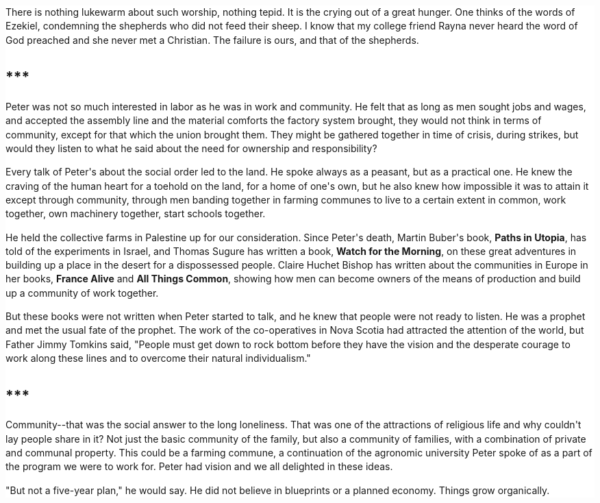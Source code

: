 There is nothing lukewarm about such worship, nothing tepid. It is the
crying out of a great hunger. One thinks of the words of Ezekiel,
condemning the shepherds who did not feed their sheep. I know that my
college friend Rayna never heard the word of God preached and she never
met a Christian. The failure is ours, and that of the shepherds.

\*\*\*
---

Peter was not so much interested in labor as he was in work and
community. He felt that as long as men sought jobs and wages, and
accepted the assembly line and the material comforts the factory system
brought, they would not think in terms of community, except for that
which the union brought them. They might be gathered together in time of
crisis, during strikes, but would they listen to what he said about the
need for ownership and responsibility?

Every talk of Peter's about the social order led to the land. He spoke
always as a peasant, but as a practical one. He knew the craving of the
human heart for a toehold on the land, for a home of one's own, but he
also knew how impossible it was to attain it except through community,
through men banding together in farming communes to live to a certain
extent in common, work together, own machinery together, start schools
together.

He held the collective farms in Palestine up for our consideration.
Since Peter's death, Martin Buber's book, **Paths in Utopia**, has told
of the experiments in Israel, and Thomas Sugure has written a book,
**Watch for the Morning**, on these great adventures in building up a
place in the desert for a dispossessed people. Claire Huchet Bishop has
written about the communities in Europe in her books, **France Alive**
and **All Things Common**, showing how men can become owners of the
means of production and build up a community of work together.

But these books were not written when Peter started to talk, and he knew
that people were not ready to listen. He was a prophet and met the usual
fate of the prophet. The work of the co-operatives in Nova Scotia had
attracted the attention of the world, but Father Jimmy Tomkins said,
"People must get down to rock bottom before they have the vision and the
desperate courage to work along these lines and to overcome their
natural individualism."

\*\*\*
---
Community--that was the social answer to the long loneliness. That was
one of the attractions of religious life and why couldn't lay people
share in it? Not just the basic community of the family, but also a
community of families, with a combination of private and communal
property. This could be a farming commune, a continuation of the
agronomic university Peter spoke of as a part of the program we were to
work for. Peter had vision and we all delighted in these ideas.

"But not a five-year plan," he would say. He did not believe in
blueprints or a planned economy. Things grow organically.
